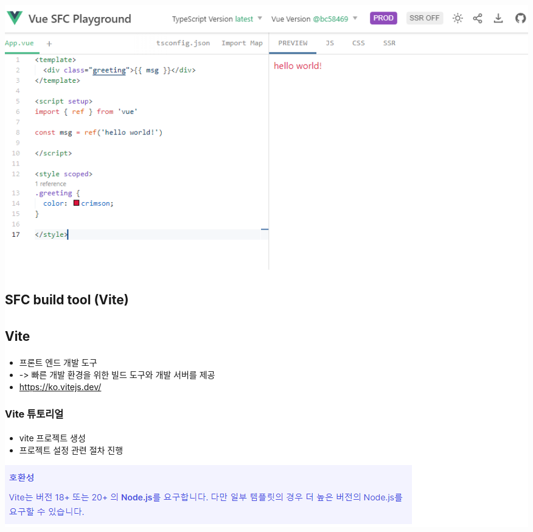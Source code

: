 ![Alt text](<images/sfc 6.PNG>)

## SFC build tool (Vite)

## Vite
- 프론트 엔드 개발 도구
- -> 빠른 개발 환경을 위한 빌드 도구와 개발 서버를 제공
- https://ko.vitejs.dev/

### Vite 튜토리얼
- vite 프로젝트 생성
- 프로젝트 설정 관련 절차 진행
  
![Alt text](<images/vite 0.PNG>)
